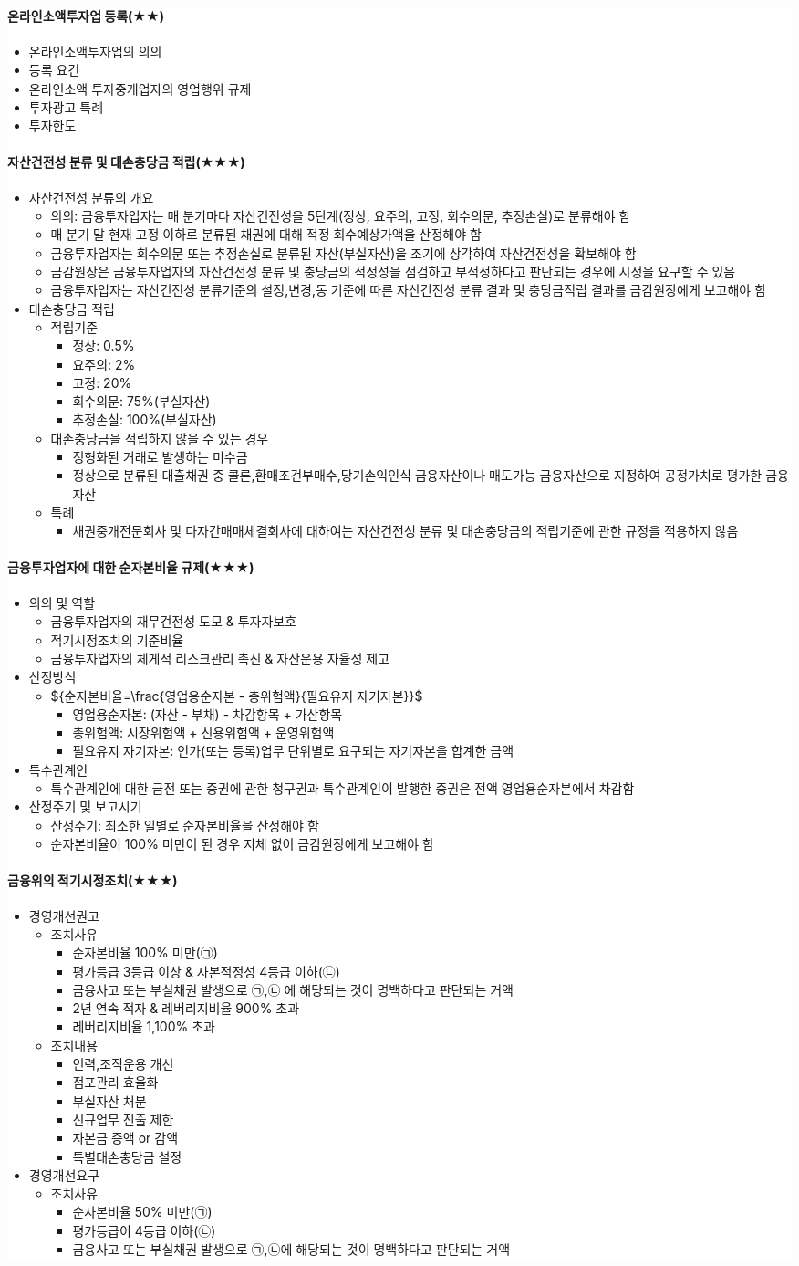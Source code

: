 #### 온라인소액투자업 등록(★★)  
* 온라인소액투자업의 의의 
* 등록 요건 
* 온라인소액 투자중개업자의 영업행위 규제 
* 투자광고 특례 
* 투자한도 
  
#### 자산건전성 분류 및 대손충당금 적립(★★★)  
* 자산건전성 분류의 개요 
  * 의의: 금융투자업자는 매 분기마다 자산건전성을 5단계(정상, 요주의, 고정, 회수의문, 추정손실)로 분류해야 함 
  * 매 분기 말 현재 고정 이하로 분류된 채권에 대해 적정 회수예상가액을 산정해야 함 
  * 금융투자업자는 회수의문 또는 추정손실로 분류된 자산(부실자산)을 조기에 상각하여 자산건전성을 확보해야 함 
  * 금감원장은 금융투자업자의 자산건전성 분류 및 충당금의 적정성을 점검하고 부적정하다고 판단되는 경우에 시정을 요구할 수 있음 
  * 금융투자업자는 자산건전성 분류기준의 설정,변경,동 기준에 따른 자산건전성 분류 결과 및 충당금적립 결과를 금감원장에게 보고해야 함 
* 대손충당금 적립 
  * 적립기준 
    * 정상: 0.5%
    * 요주의: 2% 
    * 고정: 20% 
    * 회수의문: 75%(부실자산)
    * 추정손실: 100%(부실자산)
  * 대손충당금을 적립하지 않을 수 있는 경우 
    * 정형화된 거래로 발생하는 미수금 
    * 정상으로 분류된 대출채권 중 콜론,환매조건부매수,당기손익인식 금융자산이나 매도가능 금융자산으로 지정하여 공정가치로 평가한 금융자산 
  * 특례 
    * 채권중개전문회사 및 다자간매매체결회사에 대하여는 자산건전성 분류 및 대손충당금의 적립기준에 관한 규정을 적용하지 않음 

#### 금융투자업자에 대한 순자본비율 규제(★★★)  
* 의의 및 역할 
  * 금융투자업자의 재무건전성 도모 & 투자자보호 
  * 적기시정조치의 기준비율 
  * 금융투자업자의 체게적 리스크관리 촉진 & 자산운용 자율성 제고 
* 산정방식 
  * ${순자본비율=\frac{영업용순자본 - 총위험액}{필요유지 자기자본}}$
    * 영업용순자본: (자산 - 부채) - 차감항목 + 가산항목
    * 총위험액: 시장위험액 + 신용위험액 + 운영위험액 
    * 필요유지 자기자본: 인가(또는 등록)업무 단위별로 요구되는 자기자본을 합계한 금액 
* 특수관계인
  * 특수관계인에 대한 금전 또는 증권에 관한 청구권과 특수관계인이 발행한 증권은 전액 영업용순자본에서 차감함  
* 산정주기 및 보고시기 
  * 산정주기: 최소한 일별로 순자본비율을 산정해야 함 
  * 순자본비율이 100% 미만이 된 경우 지체 없이 금감원장에게 보고해야 함 

#### 금융위의 적기시정조치(★★★)  
* 경영개선권고 
  * 조치사유 
    * 순자본비율 100% 미만(㉠) 
    * 평가등급 3등급 이상 & 자본적정성 4등급 이하(㉡)
    * 금융사고 또는 부실채권 발생으로 ㉠,㉡ 에 해당되는 것이 명백하다고 판단되는 거액 
    * 2년 연속 적자 & 레버리지비율 900% 초과 
    * 레버리지비율 1,100% 초과 
  * 조치내용
    * 인력,조직운용 개선 
    * 점포관리 효율화 
    * 부실자산 처분 
    * 신규업무 진출 제한 
    * 자본금 증액 or 감액 
    * 특별대손충당금 설정 
* 경영개선요구 
  * 조치사유 
    * 순자본비율 50% 미만(㉠)
    * 평가등급이 4등급 이하(㉡)
    * 금융사고 또는 부실채권 발생으로 ㉠,㉡에 해당되는 것이 명백하다고 판단되는 거액 
